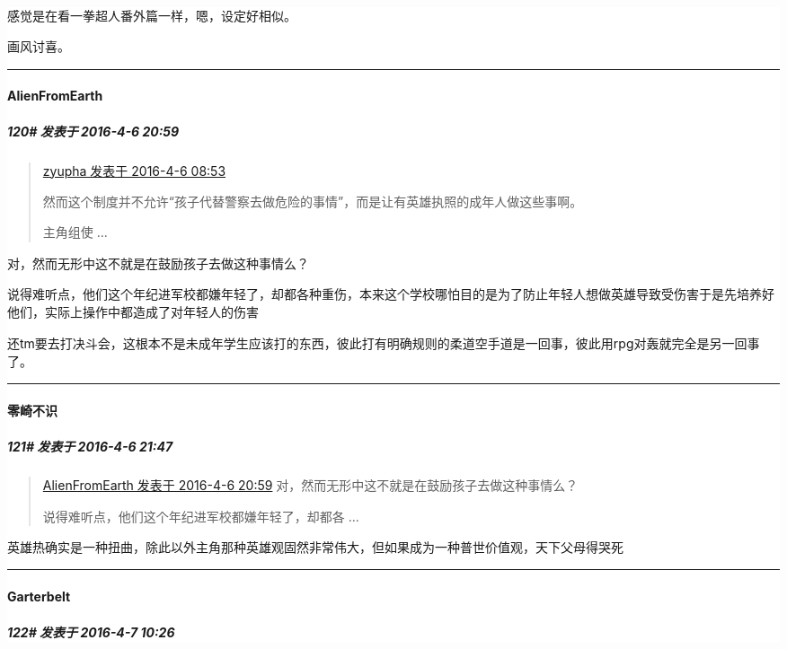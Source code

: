 


感觉是在看一拳超人番外篇一样，嗯，设定好相似。


画风讨喜。







*****

####  AlienFromEarth  
##### 120#       发表于 2016-4-6 20:59



<blockquote><a href="httphttps://bbs.saraba1st.com/2b/forum.php?mod=redirect&amp;goto=findpost&amp;pid=32055015&amp;ptid=1204121" target="_blank">zyupha 发表于 2016-4-6 08:53</a>

然而这个制度并不允许“孩子代替警察去做危险的事情”，而是让有英雄执照的成年人做这些事啊。

主角组使 ...</blockquote>
对，然而无形中这不就是在鼓励孩子去做这种事情么？


说得难听点，他们这个年纪进军校都嫌年轻了，却都各种重伤，本来这个学校哪怕目的是为了防止年轻人想做英雄导致受伤害于是先培养好他们，实际上操作中都造成了对年轻人的伤害


还tm要去打决斗会，这根本不是未成年学生应该打的东西，彼此打有明确规则的柔道空手道是一回事，彼此用rpg对轰就完全是另一回事了。







*****

####  零崎不识  
##### 121#       发表于 2016-4-6 21:47



<blockquote><a href="httphttps://bbs.saraba1st.com/2b/forum.php?mod=redirect&amp;amp;goto=findpost&amp;amp;pid=32062103&amp;amp;ptid=1204121" target="_blank">AlienFromEarth 发表于 2016-4-6 20:59</a>
对，然而无形中这不就是在鼓励孩子去做这种事情么？


说得难听点，他们这个年纪进军校都嫌年轻了，却都各 ...</blockquote>
英雄热确实是一种扭曲，除此以外主角那种英雄观固然非常伟大，但如果成为一种普世价值观，天下父母得哭死







*****

####  Garterbelt  
##### 122#       发表于 2016-4-7 10:26


